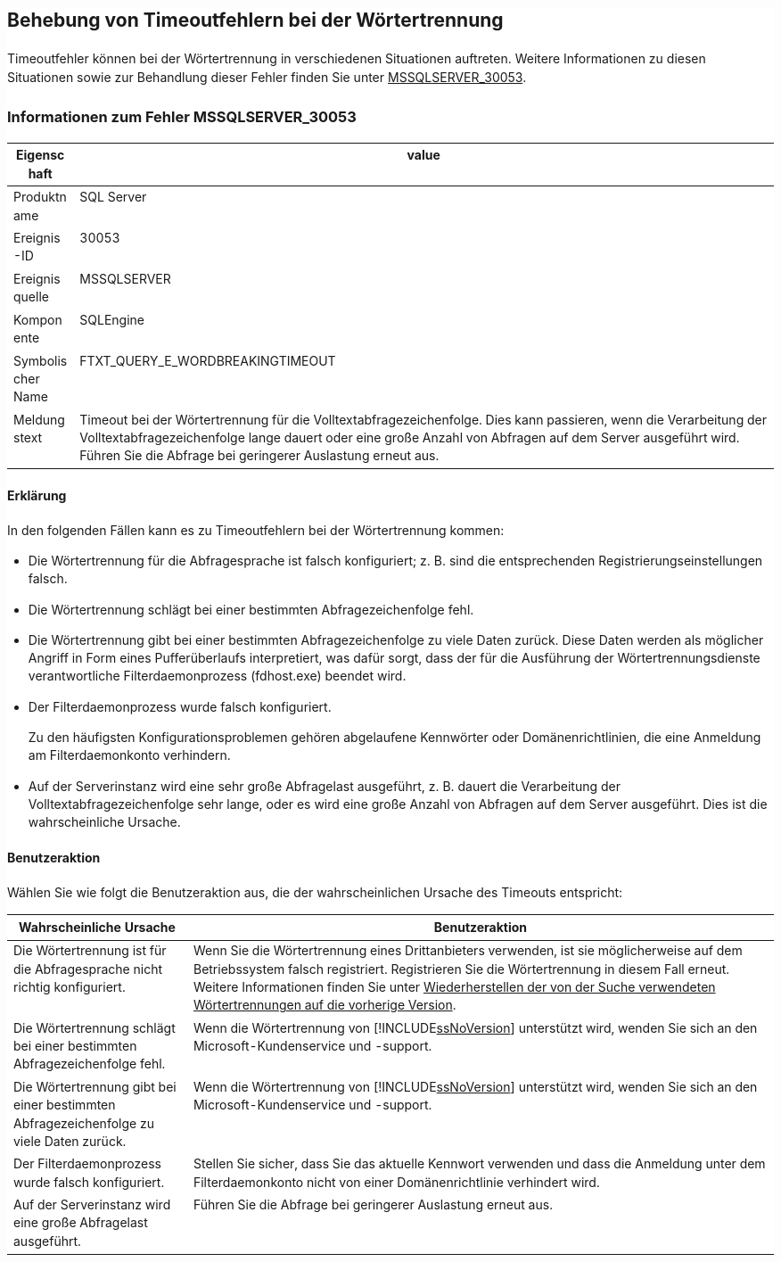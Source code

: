 ##  <a name="tshoot"></a> Behebung von Timeoutfehlern bei der Wörtertrennung  
 Timeoutfehler können bei der Wörtertrennung in verschiedenen Situationen auftreten. Weitere Informationen zu diesen Situationen sowie zur Behandlung dieser Fehler finden Sie unter [MSSQLSERVER_30053](https://msdn.microsoft.com/en-us/library/cc879279.aspx).

### <a name="info-about-the-mssqlserver30053-error"></a>Informationen zum Fehler MSSQLSERVER_30053
  
|Eigenschaft|value|
|-|-|
|Produktname|SQL Server|  
|Ereignis-ID|30053|  
|Ereignisquelle|MSSQLSERVER|  
|Komponente|SQLEngine|  
|Symbolischer Name|FTXT_QUERY_E_WORDBREAKINGTIMEOUT|  
|Meldungstext|Timeout bei der Wörtertrennung für die Volltextabfragezeichenfolge. Dies kann passieren, wenn die Verarbeitung der Volltextabfragezeichenfolge lange dauert oder eine große Anzahl von Abfragen auf dem Server ausgeführt wird. Führen Sie die Abfrage bei geringerer Auslastung erneut aus.|  
  
#### <a name="explanation"></a>Erklärung  
 In den folgenden Fällen kann es zu Timeoutfehlern bei der Wörtertrennung kommen:  
  
-   Die Wörtertrennung für die Abfragesprache ist falsch konfiguriert; z. B. sind die entsprechenden Registrierungseinstellungen falsch.  
  
-   Die Wörtertrennung schlägt bei einer bestimmten Abfragezeichenfolge fehl.  
  
-   Die Wörtertrennung gibt bei einer bestimmten Abfragezeichenfolge zu viele Daten zurück. Diese Daten werden als möglicher Angriff in Form eines Pufferüberlaufs interpretiert, was dafür sorgt, dass der für die Ausführung der Wörtertrennungsdienste verantwortliche Filterdaemonprozess (fdhost.exe) beendet wird.  
  
-   Der Filterdaemonprozess wurde falsch konfiguriert.  
  
     Zu den häufigsten Konfigurationsproblemen gehören abgelaufene Kennwörter oder Domänenrichtlinien, die eine Anmeldung am Filterdaemonkonto verhindern.  
  
-   Auf der Serverinstanz wird eine sehr große Abfragelast ausgeführt, z. B. dauert die Verarbeitung der Volltextabfragezeichenfolge sehr lange, oder es wird eine große Anzahl von Abfragen auf dem Server ausgeführt. Dies ist die wahrscheinliche Ursache.  
  
#### <a name="user-action"></a>Benutzeraktion  
 Wählen Sie wie folgt die Benutzeraktion aus, die der wahrscheinlichen Ursache des Timeouts entspricht:  
  
|Wahrscheinliche Ursache|Benutzeraktion|  
|--------------------|-----------------|  
|Die Wörtertrennung ist für die Abfragesprache nicht richtig konfiguriert.|Wenn Sie die Wörtertrennung eines Drittanbieters verwenden, ist sie möglicherweise auf dem Betriebssystem falsch registriert. Registrieren Sie die Wörtertrennung in diesem Fall erneut. Weitere Informationen finden Sie unter [Wiederherstellen der von der Suche verwendeten Wörtertrennungen auf die vorherige Version](revert-the-word-breakers-used-by-search-to-the-previous-version.md).|  
|Die Wörtertrennung schlägt bei einer bestimmten Abfragezeichenfolge fehl.|Wenn die Wörtertrennung von [!INCLUDE[ssNoVersion](../../includes/ssnoversion-md.md)] unterstützt wird, wenden Sie sich an den Microsoft-Kundenservice und -support.|  
|Die Wörtertrennung gibt bei einer bestimmten Abfragezeichenfolge zu viele Daten zurück.|Wenn die Wörtertrennung von [!INCLUDE[ssNoVersion](../../includes/ssnoversion-md.md)] unterstützt wird, wenden Sie sich an den Microsoft-Kundenservice und -support.|  
|Der Filterdaemonprozess wurde falsch konfiguriert.|Stellen Sie sicher, dass Sie das aktuelle Kennwort verwenden und dass die Anmeldung unter dem Filterdaemonkonto nicht von einer Domänenrichtlinie verhindert wird.|  
|Auf der Serverinstanz wird eine große Abfragelast ausgeführt.|Führen Sie die Abfrage bei geringerer Auslastung erneut aus.|  
